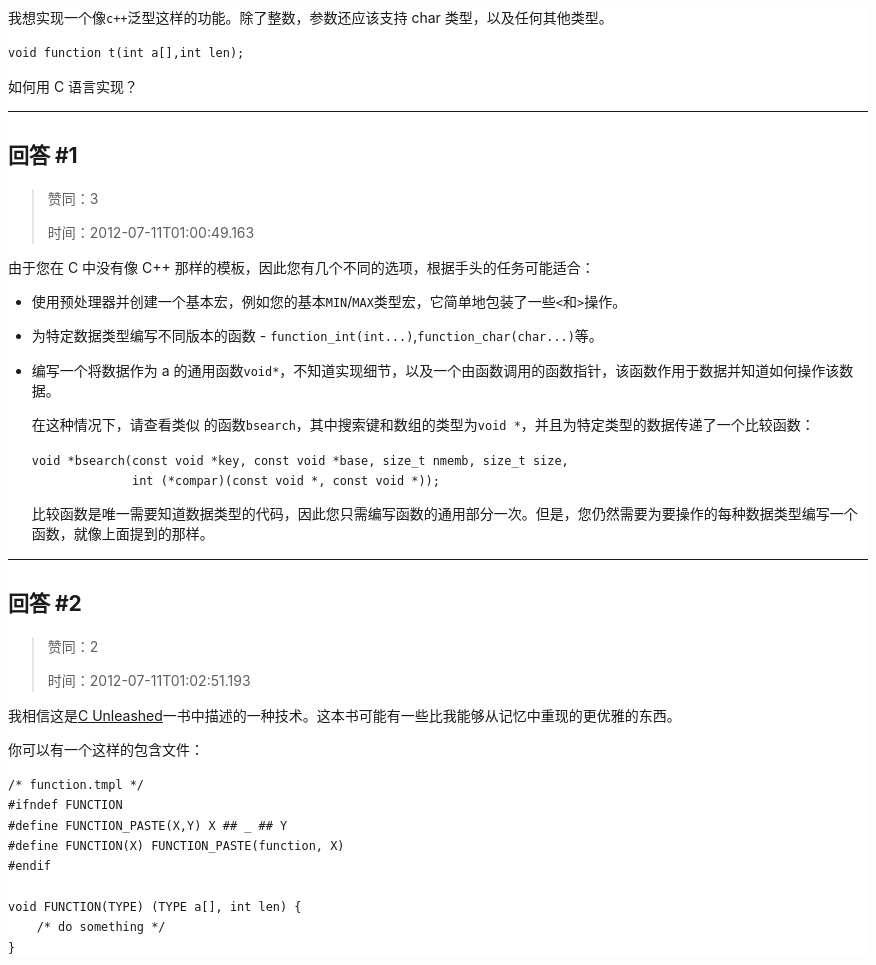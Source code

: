 我想实现一个像`c++`泛型这样的功能。除了整数，参数还应该支持 char 类型，以及任何其他类型。

```
void function t(int a[],int len); 
```

如何用 C 语言实现？

* * *

## 回答 #1

> 赞同：3
> 
> 时间：2012-07-11T01:00:49.163

由于您在 C 中没有像 C++ 那样的模板，因此您有几个不同的选项，根据手头的任务可能适合：

*   使用预处理器并创建一个基本宏，例如您的基本`MIN`/`MAX`类型宏，它简单地包装了一些`<`和`>`操作。

*   为特定数据类型编写不同版本的函数 - `function_int(int...)`,`function_char(char...)`等。

*   编写一个将数据作为 a 的通用函数`void*`，不知道实现细节，以及一个由函数调用的函数指针，该函数作用于数据并知道如何操作该数据。

    在这种情况下，请查看类似 的函数`bsearch`，其中搜索键和数组的类型为`void *`，并且为特定类型的数据传递了一个比较函数：

    ```
    void *bsearch(const void *key, const void *base, size_t nmemb, size_t size,
                  int (*compar)(const void *, const void *)); 
    ```

    比较函数是唯一需要知道数据类型的代码，因此您只需编写函数的通用部分一次。但是，您仍然需要为要操作的每种数据类型编写一个函数，就像上面提到的那样。

* * *

## 回答 #2

> 赞同：2
> 
> 时间：2012-07-11T01:02:51.193

我相信这是[C Unleashed](https://rads.stackoverflow.com/amzn/click/com/0672318962)一书中描述的一种技术。这本书可能有一些比我能够从记忆中重现的更优雅的东西。

你可以有一个这样的包含文件：

```
/* function.tmpl */
#ifndef FUNCTION
#define FUNCTION_PASTE(X,Y) X ## _ ## Y
#define FUNCTION(X) FUNCTION_PASTE(function, X)
#endif

void FUNCTION(TYPE) (TYPE a[], int len) {
    /* do something */
} 
```

